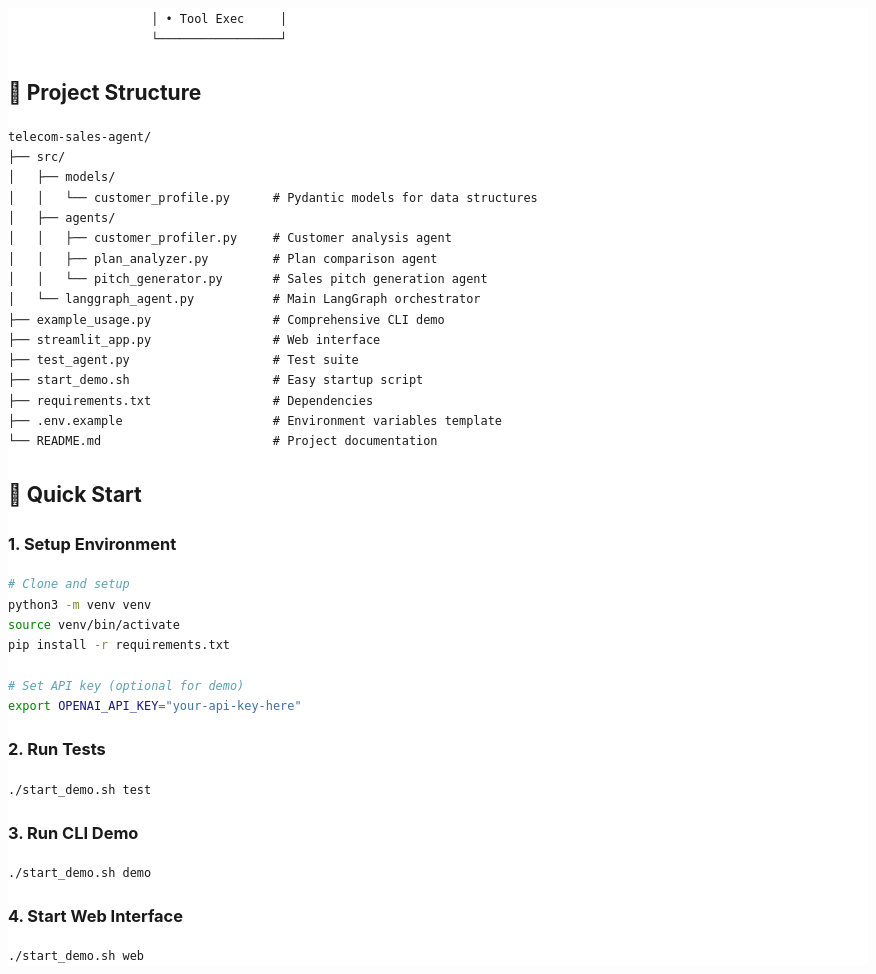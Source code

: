```
                    │ • Tool Exec     │
                    └─────────────────┘
```

## 📁 Project Structure

```
telecom-sales-agent/
├── src/
│   ├── models/
│   │   └── customer_profile.py      # Pydantic models for data structures
│   ├── agents/
│   │   ├── customer_profiler.py     # Customer analysis agent
│   │   ├── plan_analyzer.py         # Plan comparison agent
│   │   └── pitch_generator.py       # Sales pitch generation agent
│   └── langgraph_agent.py           # Main LangGraph orchestrator
├── example_usage.py                 # Comprehensive CLI demo
├── streamlit_app.py                 # Web interface
├── test_agent.py                    # Test suite
├── start_demo.sh                    # Easy startup script
├── requirements.txt                 # Dependencies
├── .env.example                     # Environment variables template
└── README.md                        # Project documentation
```

## 🚀 Quick Start

### 1. Setup Environment
```bash
# Clone and setup
python3 -m venv venv
source venv/bin/activate
pip install -r requirements.txt

# Set API key (optional for demo)
export OPENAI_API_KEY="your-api-key-here"
```

### 2. Run Tests
```bash
./start_demo.sh test
```

### 3. Run CLI Demo
```bash
./start_demo.sh demo
```

### 4. Start Web Interface
```bash
./start_demo.sh web
```
